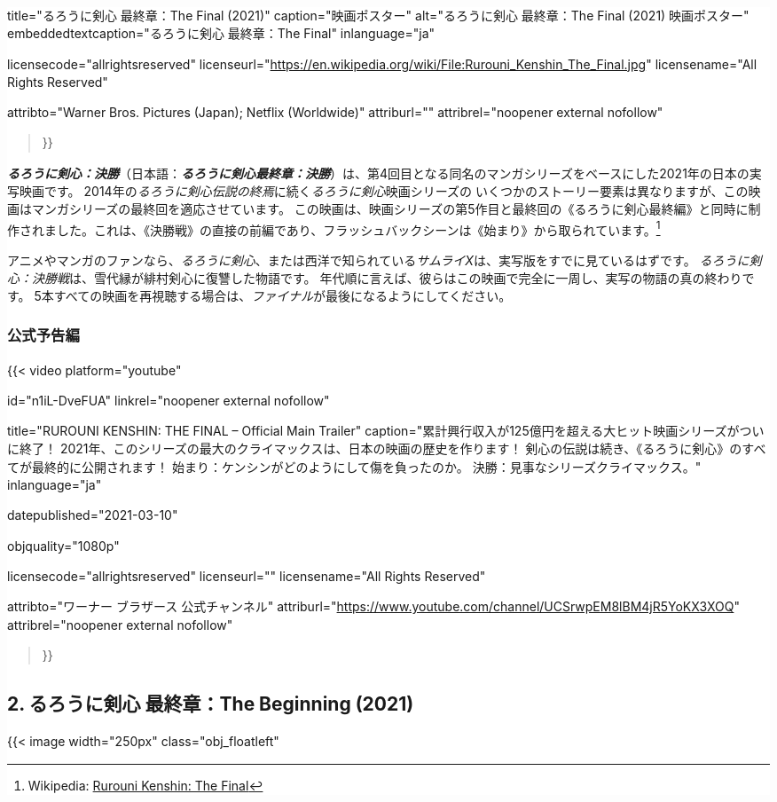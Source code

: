   title="るろうに剣心 最終章：The Final (2021)"
  caption="映画ポスター"
  alt="るろうに剣心 最終章：The Final (2021) 映画ポスター"
  embeddedtextcaption="るろうに剣心 最終章：The Final"
  inlanguage="ja"

  licensecode="allrightsreserved"
  licenseurl="https://en.wikipedia.org/wiki/File:Rurouni_Kenshin_The_Final.jpg"
  licensename="All Rights Reserved"

  attribto="Warner Bros. Pictures (Japan); Netflix (Worldwide)"
  attriburl=""
  attribrel="noopener external nofollow"
>}}

***るろうに剣心：決勝***（日本語：***るろうに剣心最終章：決勝***）は、第4回目となる同名のマンガシリーズをベースにした2021年の日本の実写映画です。 2014年の*るろうに剣心伝説の終焉*に続く*るろうに剣心*映画シリーズの いくつかのストーリー要素は異なりますが、この映画はマンガシリーズの最終回を適応させています。 この映画は、映画シリーズの第5作目と最終回の《るろうに剣心最終編》と同時に制作されました。これは、《決勝戦》の直接の前編であり、フラッシュバックシーンは《始まり》から取られています。[^h]

アニメやマンガのファンなら、*るろうに剣心*、または西洋で知られている*サムライX*は、実写版をすでに見ているはずです。 *るろうに剣心：決勝戦*は、雪代縁が緋村剣心に復讐した物語です。 年代順に言えば、彼らはこの映画で完全に一周し、実写の物語の真の終わりです。 5本すべての映画を再視聴する場合は、*ファイナル*が最後になるようにしてください。

[^h]: Wikipedia: [Rurouni Kenshin: The Final](https://en.wikipedia.org/wiki/Rurouni_Kenshin:_The_Final)

<div class="floatclear"></div>

### 公式予告編

{{< video
  platform="youtube"

  id="n1iL-DveFUA"
  linkrel="noopener external nofollow"

  title="RUROUNI KENSHIN: THE FINAL – Official Main Trailer"
  caption="累計興行収入が125億円を超える大ヒット映画シリーズがついに終了！ 2021年、このシリーズの最大のクライマックスは、日本の映画の歴史を作ります！ 剣心の伝説は続き、《るろうに剣心》のすべてが最終的に公開されます！ 始まり：ケンシンがどのようにして傷を負ったのか。 決勝：見事なシリーズクライマックス。"
  inlanguage="ja"

  datepublished="2021-03-10"

  objquality="1080p"

  licensecode="allrightsreserved"
  licenseurl=""
  licensename="All Rights Reserved"

  attribto="ワーナー ブラザース 公式チャンネル"
  attriburl="https://www.youtube.com/channel/UCSrwpEM8lBM4jR5YoKX3XOQ"
  attribrel="noopener external nofollow"
>}}

## 2. るろうに剣心 最終章：The Beginning (2021)

{{< image
  width="250px"
  class="obj_floatleft"


[^a]: Wikipedia: [Black Widow (2021 film)](https://en.wikipedia.org/wiki/Black_Widow_(2021_film))
[^b]: Wikipedia: [Infinite (film)](https://en.wikipedia.org/wiki/Infinite_(film))
[^c]: Wikipedia: [Without Remorse (film)](https://en.wikipedia.org/wiki/Without_Remorse_(film))
[^d]: Wikipedia: [A Writer's Odyssey](https://en.wikipedia.org/wiki/A_Writer%27s_Odyssey)
[^e]: Wikipedia: [The Tomorrow War](https://en.wikipedia.org/wiki/The_Tomorrow_War)
[^f]: Wikipedia: [Shang-Chi and the Legend of the Ten Rings](https://en.wikipedia.org/wiki/Shang-Chi_and_the_Legend_of_the_Ten_Rings)
[^g]: Wikipedia: [Mission: Possible](https://en.wikipedia.org/wiki/Mission:_Possible)
[^i]: Wikipedia: [Rurouni Kenshin: The Beginning](https://en.wikipedia.org/wiki/Rurouni_Kenshin:_The_Beginning)
[^j]: Wikipedia: [Space Sweepers](https://en.wikipedia.org/wiki/Space_Sweepers)
[^k]: Wikipedia: [Dune (2021 film)](https://en.wikipedia.org/wiki/Dune_(2021_film))
[^l]: Wikipedia: [F9 (film)](https://en.wikipedia.org/wiki/F9_(film))